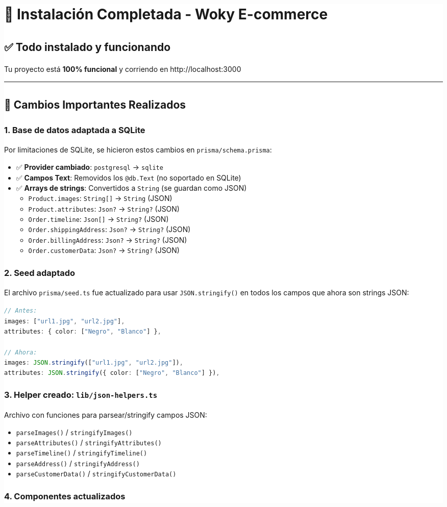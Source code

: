 # 🚀 Instalación Completada - Woky E-commerce

## ✅ Todo instalado y funcionando

Tu proyecto está **100% funcional** y corriendo en http://localhost:3000

---

## 📝 Cambios Importantes Realizados

### 1. Base de datos adaptada a SQLite

Por limitaciones de SQLite, se hicieron estos cambios en `prisma/schema.prisma`:

- ✅ **Provider cambiado**: `postgresql` → `sqlite`
- ✅ **Campos Text**: Removidos los `@db.Text` (no soportado en SQLite)
- ✅ **Arrays de strings**: Convertidos a `String` (se guardan como JSON)
  - `Product.images`: `String[]` → `String` (JSON)
  - `Product.attributes`: `Json?` → `String?` (JSON)
  - `Order.timeline`: `Json[]` → `String?` (JSON)
  - `Order.shippingAddress`: `Json?` → `String?` (JSON)
  - `Order.billingAddress`: `Json?` → `String?` (JSON)
  - `Order.customerData`: `Json?` → `String?` (JSON)

### 2. Seed adaptado

El archivo `prisma/seed.ts` fue actualizado para usar `JSON.stringify()` en todos los campos que ahora son strings JSON:

```typescript
// Antes:
images: ["url1.jpg", "url2.jpg"],
attributes: { color: ["Negro", "Blanco"] },

// Ahora:
images: JSON.stringify(["url1.jpg", "url2.jpg"]),
attributes: JSON.stringify({ color: ["Negro", "Blanco"] }),
```

### 3. Helper creado: `lib/json-helpers.ts`

Archivo con funciones para parsear/stringify campos JSON:

- `parseImages()` / `stringifyImages()`
- `parseAttributes()` / `stringifyAttributes()`
- `parseTimeline()` / `stringifyTimeline()`
- `parseAddress()` / `stringifyAddress()`
- `parseCustomerData()` / `stringifyCustomerData()`

### 4. Componentes actualizados
